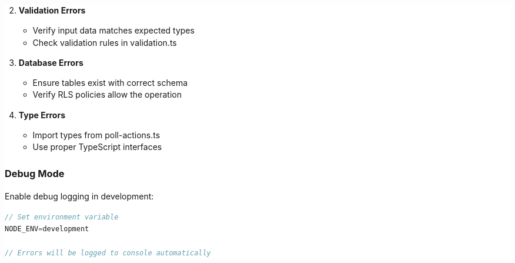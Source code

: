 2. **Validation Errors**
   - Verify input data matches expected types
   - Check validation rules in validation.ts

3. **Database Errors**
   - Ensure tables exist with correct schema
   - Verify RLS policies allow the operation

4. **Type Errors**
   - Import types from poll-actions.ts
   - Use proper TypeScript interfaces

### Debug Mode

Enable debug logging in development:

```typescript
// Set environment variable
NODE_ENV=development

// Errors will be logged to console automatically
```
